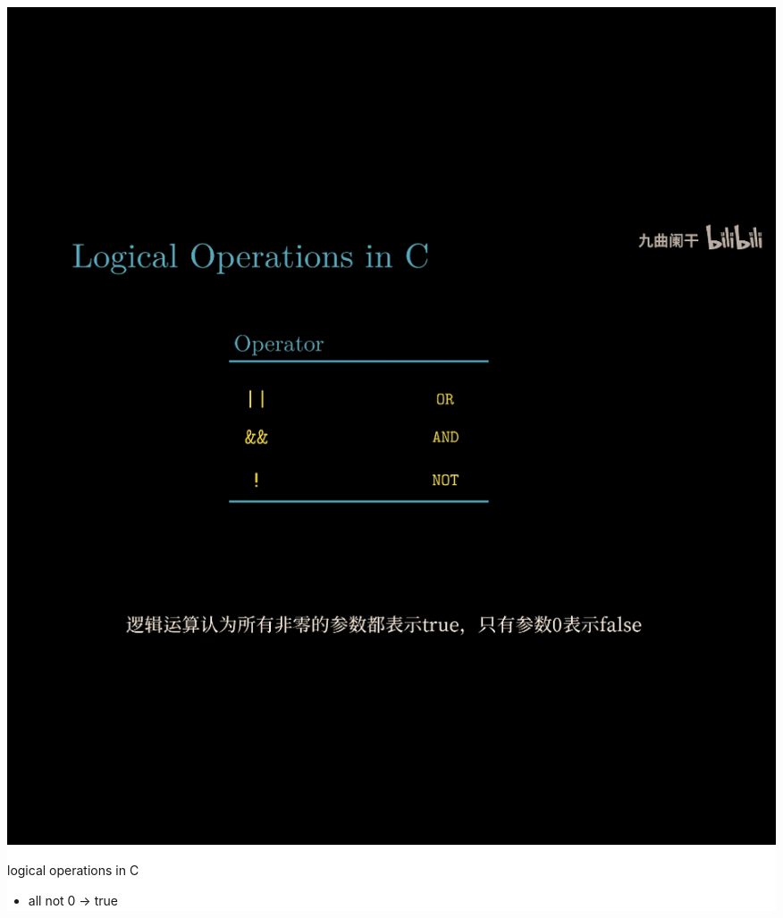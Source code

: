 ![](20250315-csprimer-computersystem-concept/2025-03-20-20-31-27.png)

logical operations in C

- all not 0 -> true
